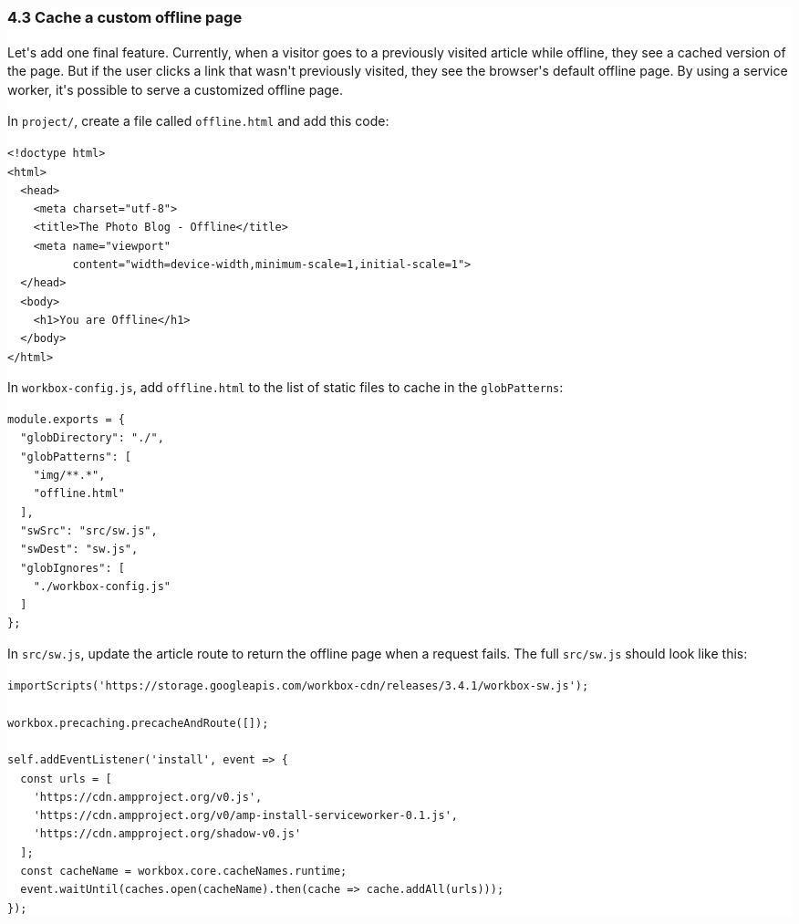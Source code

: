 ### 4.3 Cache a custom offline page

Let's add one final feature. Currently, when a visitor goes to a previously visited article while offline, they see a cached version of the page. But if the user clicks a link that wasn't previously visited, they see the browser's default offline page. By using a service worker, it's possible to serve a customized offline page.

In `project/`, create a file called `offline.html` and add this code:

    <!doctype html>
    <html>
      <head>
        <meta charset="utf-8">
        <title>The Photo Blog - Offline</title>
        <meta name="viewport"
              content="width=device-width,minimum-scale=1,initial-scale=1">
      </head>
      <body>
        <h1>You are Offline</h1>
      </body>
    </html>
    

In `workbox-config.js`, add `offline.html` to the list of static files to cache in the `globPatterns`:

    module.exports = {
      "globDirectory": "./",
      "globPatterns": [
        "img/**.*",
        "offline.html"
      ],
      "swSrc": "src/sw.js",
      "swDest": "sw.js",
      "globIgnores": [
        "./workbox-config.js"
      ]
    };
    

In `src/sw.js`, update the article route to return the offline page when a request fails. The full `src/sw.js` should look like this:

    importScripts('https://storage.googleapis.com/workbox-cdn/releases/3.4.1/workbox-sw.js');
    
    workbox.precaching.precacheAndRoute([]);
    
    self.addEventListener('install', event => {
      const urls = [
        'https://cdn.ampproject.org/v0.js',
        'https://cdn.ampproject.org/v0/amp-install-serviceworker-0.1.js',
        'https://cdn.ampproject.org/shadow-v0.js'
      ];
      const cacheName = workbox.core.cacheNames.runtime;
      event.waitUntil(caches.open(cacheName).then(cache => cache.addAll(urls)));
    });
    
